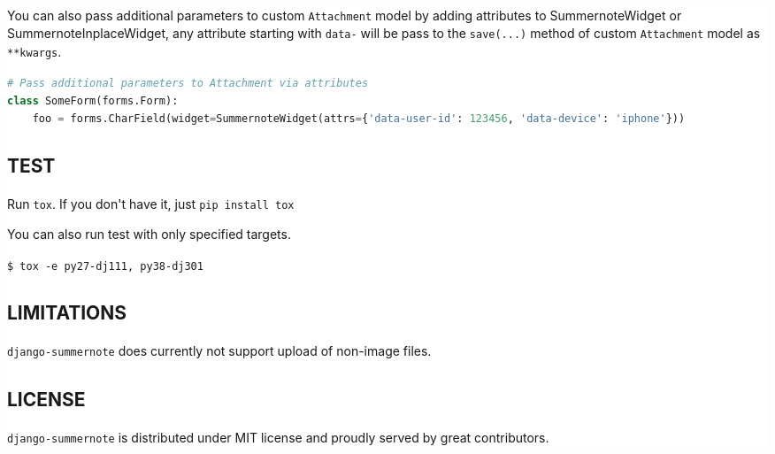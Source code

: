 You can also pass additional parameters to custom `Attachment` model by adding attributes to SummernoteWidget or SummernoteInplaceWidget, any attribute starting with `data-` will be pass to the `save(...)` method of custom `Attachment` model as `**kwargs`.

```python
# Pass additional parameters to Attachment via attributes
class SomeForm(forms.Form):
    foo = forms.CharField(widget=SummernoteWidget(attrs={'data-user-id': 123456, 'data-device': 'iphone'}))
```

TEST
----

Run `tox`. If you don't have it, just `pip install tox`

You can also run test with only specified targets.
```
$ tox -e py27-dj111, py38-dj301
```


LIMITATIONS
-----------

`django-summernote` does currently not support upload of non-image files.


LICENSE
-------

`django-summernote` is distributed under MIT license and proudly served by great contributors.
